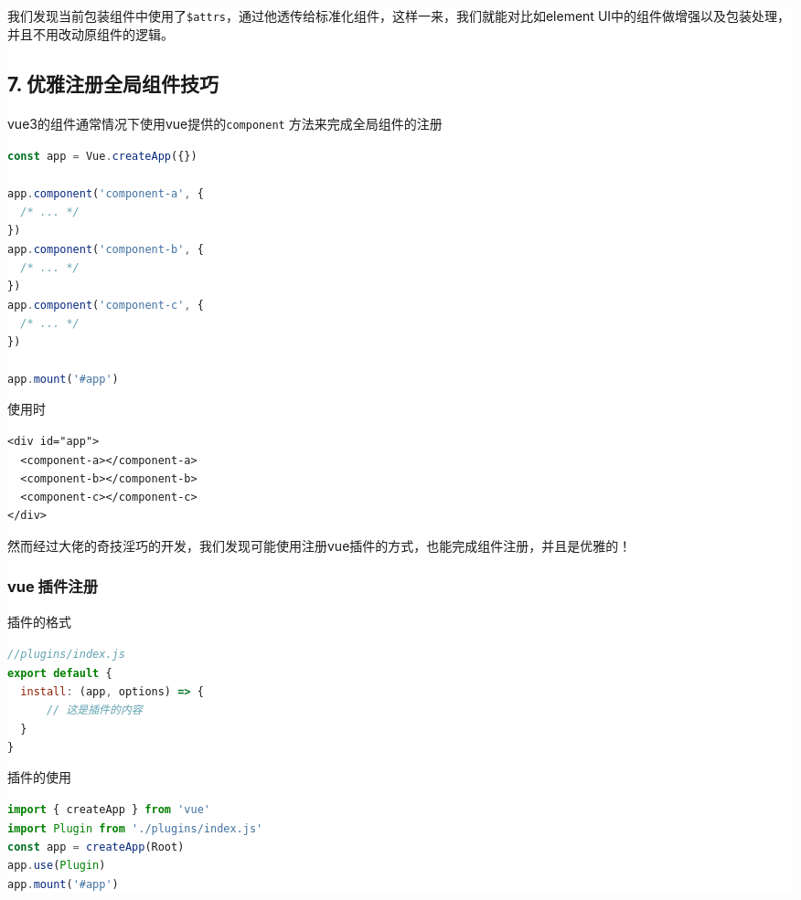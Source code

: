 我们发现当前包装组件中使用了`$attrs`，通过他透传给标准化组件，这样一来，我们就能对比如element UI中的组件做增强以及包装处理，并且不用改动原组件的逻辑。

## 7. 优雅注册全局组件技巧

vue3的组件通常情况下使用vue提供的`component` 方法来完成全局组件的注册

```js
const app = Vue.createApp({})
 
app.component('component-a', {
  /* ... */
})
app.component('component-b', {
  /* ... */
})
app.component('component-c', {
  /* ... */
})
 
app.mount('#app')
```

使用时

```vue
<div id="app">
  <component-a></component-a>
  <component-b></component-b>
  <component-c></component-c>
</div>
```

然而经过大佬的奇技淫巧的开发，我们发现可能使用注册vue插件的方式，也能完成组件注册，并且是优雅的！

### vue 插件注册

插件的格式

```js
//plugins/index.js
export default {
  install: (app, options) => {
      // 这是插件的内容
  }
}
```

插件的使用

```js
import { createApp } from 'vue'
import Plugin from './plugins/index.js'
const app = createApp(Root)
app.use(Plugin)
app.mount('#app')
```
